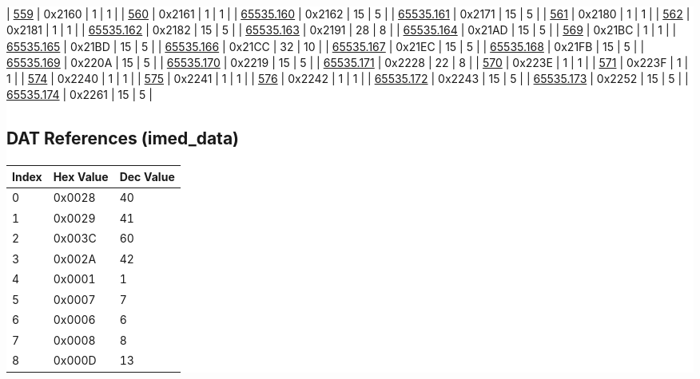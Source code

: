 | [559](./559.md)             | 0x2160   |      1 |              1 |
| [560](./560.md)             | 0x2161   |      1 |              1 |
| [65535.160](./65535.160.md) | 0x2162   |     15 |              5 |
| [65535.161](./65535.161.md) | 0x2171   |     15 |              5 |
| [561](./561.md)             | 0x2180   |      1 |              1 |
| [562](./562.md)             | 0x2181   |      1 |              1 |
| [65535.162](./65535.162.md) | 0x2182   |     15 |              5 |
| [65535.163](./65535.163.md) | 0x2191   |     28 |              8 |
| [65535.164](./65535.164.md) | 0x21AD   |     15 |              5 |
| [569](./569.md)             | 0x21BC   |      1 |              1 |
| [65535.165](./65535.165.md) | 0x21BD   |     15 |              5 |
| [65535.166](./65535.166.md) | 0x21CC   |     32 |             10 |
| [65535.167](./65535.167.md) | 0x21EC   |     15 |              5 |
| [65535.168](./65535.168.md) | 0x21FB   |     15 |              5 |
| [65535.169](./65535.169.md) | 0x220A   |     15 |              5 |
| [65535.170](./65535.170.md) | 0x2219   |     15 |              5 |
| [65535.171](./65535.171.md) | 0x2228   |     22 |              8 |
| [570](./570.md)             | 0x223E   |      1 |              1 |
| [571](./571.md)             | 0x223F   |      1 |              1 |
| [574](./574.md)             | 0x2240   |      1 |              1 |
| [575](./575.md)             | 0x2241   |      1 |              1 |
| [576](./576.md)             | 0x2242   |      1 |              1 |
| [65535.172](./65535.172.md) | 0x2243   |     15 |              5 |
| [65535.173](./65535.173.md) | 0x2252   |     15 |              5 |
| [65535.174](./65535.174.md) | 0x2261   |     15 |              5 |

## DAT References (imed_data)

|   Index | Hex Value   |   Dec Value |
|---------|-------------|-------------|
|       0 | 0x0028      |          40 |
|       1 | 0x0029      |          41 |
|       2 | 0x003C      |          60 |
|       3 | 0x002A      |          42 |
|       4 | 0x0001      |           1 |
|       5 | 0x0007      |           7 |
|       6 | 0x0006      |           6 |
|       7 | 0x0008      |           8 |
|       8 | 0x000D      |          13 |